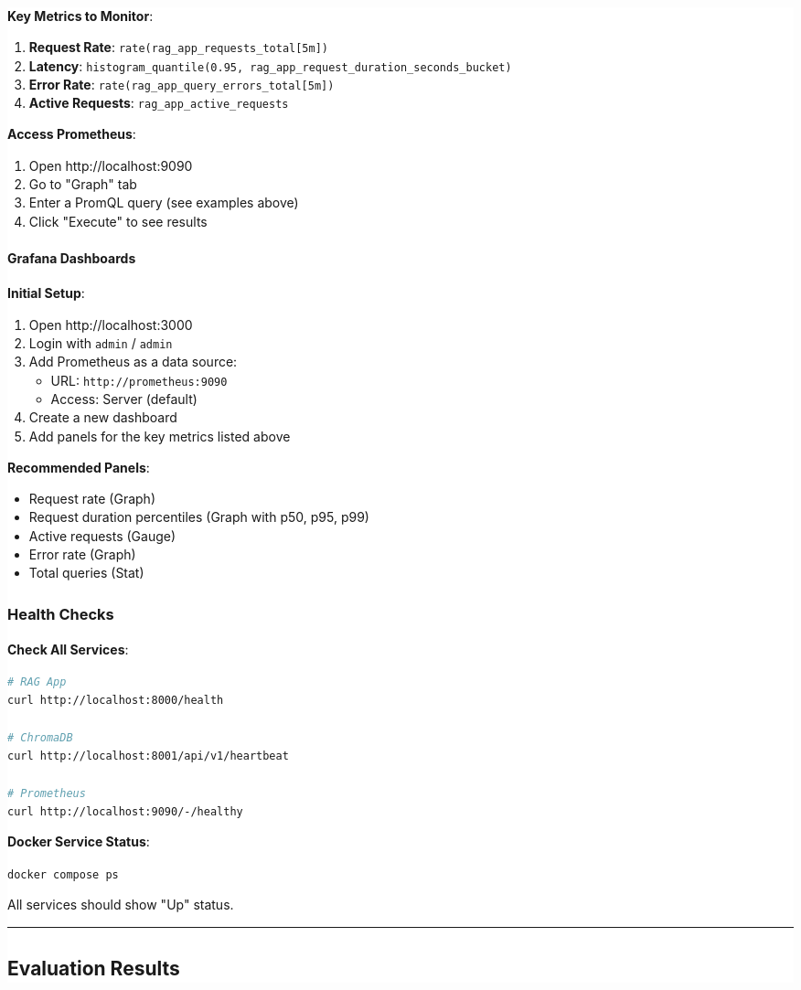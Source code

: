 **Key Metrics to Monitor**:
1. **Request Rate**: `rate(rag_app_requests_total[5m])`
2. **Latency**: `histogram_quantile(0.95, rag_app_request_duration_seconds_bucket)`
3. **Error Rate**: `rate(rag_app_query_errors_total[5m])`
4. **Active Requests**: `rag_app_active_requests`

**Access Prometheus**:
1. Open http://localhost:9090
2. Go to "Graph" tab
3. Enter a PromQL query (see examples above)
4. Click "Execute" to see results

#### Grafana Dashboards

**Initial Setup**:
1. Open http://localhost:3000
2. Login with `admin` / `admin`
3. Add Prometheus as a data source:
   - URL: `http://prometheus:9090`
   - Access: Server (default)
4. Create a new dashboard
5. Add panels for the key metrics listed above

**Recommended Panels**:
- Request rate (Graph)
- Request duration percentiles (Graph with p50, p95, p99)
- Active requests (Gauge)
- Error rate (Graph)
- Total queries (Stat)

### Health Checks

**Check All Services**:
```bash
# RAG App
curl http://localhost:8000/health

# ChromaDB
curl http://localhost:8001/api/v1/heartbeat

# Prometheus
curl http://localhost:9090/-/healthy
```

**Docker Service Status**:
```bash
docker compose ps
```

All services should show "Up" status.

---

## Evaluation Results
